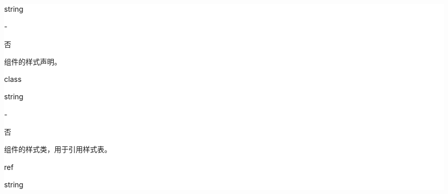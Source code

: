 <td class="cellrowborder" valign="top" width="23.119999999999997%" headers="mcps1.1.6.1.2 "><p id="zh-cn_topic_0000001060038131_zh-cn_topic_0000001050831187_zh-cn_topic_0000000000611464_p963mcpsimp"><a name="zh-cn_topic_0000001060038131_zh-cn_topic_0000001050831187_zh-cn_topic_0000000000611464_p963mcpsimp"></a><a name="zh-cn_topic_0000001060038131_zh-cn_topic_0000001050831187_zh-cn_topic_0000000000611464_p963mcpsimp"></a>string</p>
</td>
<td class="cellrowborder" valign="top" width="10.48%" headers="mcps1.1.6.1.3 "><p id="zh-cn_topic_0000001060038131_zh-cn_topic_0000001050831187_zh-cn_topic_0000000000611464_p965mcpsimp"><a name="zh-cn_topic_0000001060038131_zh-cn_topic_0000001050831187_zh-cn_topic_0000000000611464_p965mcpsimp"></a><a name="zh-cn_topic_0000001060038131_zh-cn_topic_0000001050831187_zh-cn_topic_0000000000611464_p965mcpsimp"></a>-</p>
</td>
<td class="cellrowborder" valign="top" width="7.5200000000000005%" headers="mcps1.1.6.1.4 "><p id="zh-cn_topic_0000001060038131_p17246836142119"><a name="zh-cn_topic_0000001060038131_p17246836142119"></a><a name="zh-cn_topic_0000001060038131_p17246836142119"></a>否</p>
</td>
<td class="cellrowborder" valign="top" width="35.76%" headers="mcps1.1.6.1.5 "><p id="zh-cn_topic_0000001060038131_zh-cn_topic_0000001050831187_zh-cn_topic_0000000000611464_p967mcpsimp"><a name="zh-cn_topic_0000001060038131_zh-cn_topic_0000001050831187_zh-cn_topic_0000000000611464_p967mcpsimp"></a><a name="zh-cn_topic_0000001060038131_zh-cn_topic_0000001050831187_zh-cn_topic_0000000000611464_p967mcpsimp"></a>组件的样式声明。</p>
</td>
</tr>
<tr id="zh-cn_topic_0000001060038131_row10634131610230"><td class="cellrowborder" valign="top" width="23.119999999999997%" headers="mcps1.1.6.1.1 "><p id="zh-cn_topic_0000001060038131_zh-cn_topic_0000001050831187_zh-cn_topic_0000000000611464_p970mcpsimp"><a name="zh-cn_topic_0000001060038131_zh-cn_topic_0000001050831187_zh-cn_topic_0000000000611464_p970mcpsimp"></a><a name="zh-cn_topic_0000001060038131_zh-cn_topic_0000001050831187_zh-cn_topic_0000000000611464_p970mcpsimp"></a>class</p>
</td>
<td class="cellrowborder" valign="top" width="23.119999999999997%" headers="mcps1.1.6.1.2 "><p id="zh-cn_topic_0000001060038131_zh-cn_topic_0000001050831187_zh-cn_topic_0000000000611464_p972mcpsimp"><a name="zh-cn_topic_0000001060038131_zh-cn_topic_0000001050831187_zh-cn_topic_0000000000611464_p972mcpsimp"></a><a name="zh-cn_topic_0000001060038131_zh-cn_topic_0000001050831187_zh-cn_topic_0000000000611464_p972mcpsimp"></a>string</p>
</td>
<td class="cellrowborder" valign="top" width="10.48%" headers="mcps1.1.6.1.3 "><p id="zh-cn_topic_0000001060038131_zh-cn_topic_0000001050831187_zh-cn_topic_0000000000611464_p974mcpsimp"><a name="zh-cn_topic_0000001060038131_zh-cn_topic_0000001050831187_zh-cn_topic_0000000000611464_p974mcpsimp"></a><a name="zh-cn_topic_0000001060038131_zh-cn_topic_0000001050831187_zh-cn_topic_0000000000611464_p974mcpsimp"></a>-</p>
</td>
<td class="cellrowborder" valign="top" width="7.5200000000000005%" headers="mcps1.1.6.1.4 "><p id="zh-cn_topic_0000001060038131_p324614367213"><a name="zh-cn_topic_0000001060038131_p324614367213"></a><a name="zh-cn_topic_0000001060038131_p324614367213"></a>否</p>
</td>
<td class="cellrowborder" valign="top" width="35.76%" headers="mcps1.1.6.1.5 "><p id="zh-cn_topic_0000001060038131_zh-cn_topic_0000001050831187_zh-cn_topic_0000000000611464_p976mcpsimp"><a name="zh-cn_topic_0000001060038131_zh-cn_topic_0000001050831187_zh-cn_topic_0000000000611464_p976mcpsimp"></a><a name="zh-cn_topic_0000001060038131_zh-cn_topic_0000001050831187_zh-cn_topic_0000000000611464_p976mcpsimp"></a>组件的样式类，用于引用样式表。</p>
</td>
</tr>
<tr id="zh-cn_topic_0000001060038131_row1634171618236"><td class="cellrowborder" valign="top" width="23.119999999999997%" headers="mcps1.1.6.1.1 "><p id="zh-cn_topic_0000001060038131_zh-cn_topic_0000001050831187_p1786251117156"><a name="zh-cn_topic_0000001060038131_zh-cn_topic_0000001050831187_p1786251117156"></a><a name="zh-cn_topic_0000001060038131_zh-cn_topic_0000001050831187_p1786251117156"></a>ref</p>
</td>
<td class="cellrowborder" valign="top" width="23.119999999999997%" headers="mcps1.1.6.1.2 "><p id="zh-cn_topic_0000001060038131_zh-cn_topic_0000001050831187_p1086241119157"><a name="zh-cn_topic_0000001060038131_zh-cn_topic_0000001050831187_p1086241119157"></a><a name="zh-cn_topic_0000001060038131_zh-cn_topic_0000001050831187_p1086241119157"></a>string</p>
</td>